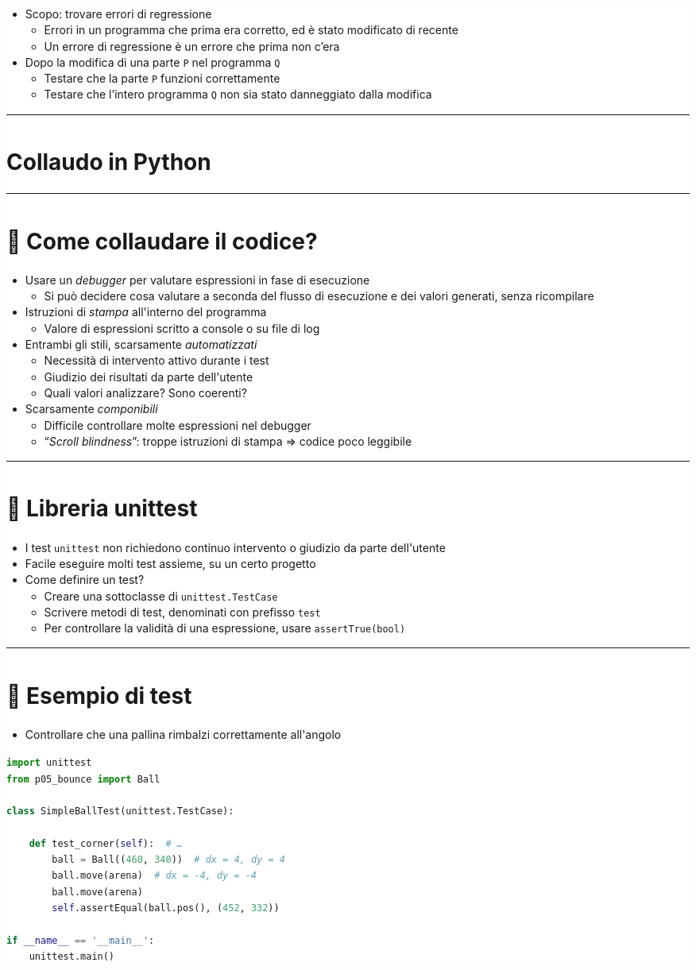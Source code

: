 - Scopo: trovare errori di regressione
    - Errori in un programma che prima era corretto, ed è stato modificato di recente
    - Un errore di regressione è un errore che prima non c’era
- Dopo la modifica di una parte `P` nel programma `Q`
    - Testare che la parte `P` funzioni correttamente
    - Testare che l’intero programma `Q` non sia stato danneggiato dalla modifica

---


# Collaudo in Python

---

# 🧪 Come collaudare il codice?

- Usare un *debugger* per valutare espressioni in fase di esecuzione
    - Si può decidere cosa valutare a seconda del flusso di esecuzione e dei valori generati, senza ricompilare
- Istruzioni di *stampa* all'interno del programma
    - Valore di espressioni scritto a console o su file di log
- Entrambi gli stili, scarsamente *automatizzati*
    - Necessità di intervento attivo durante i test
    - Giudizio dei risultati da parte dell'utente
    - Quali valori analizzare? Sono coerenti?
- Scarsamente *componibili*
    - Difficile controllare molte espressioni nel debugger
    - “*Scroll blindness*”: troppe istruzioni di stampa ⇒ codice poco leggibile

---

# 🧪 Libreria unittest

- I test `unittest` non richiedono continuo intervento o giudizio da parte dell'utente
- Facile eseguire molti test assieme, su un certo progetto
- Come definire un test?
    - Creare una sottoclasse di `unittest.TestCase`
    - Scrivere metodi di test, denominati con prefisso `test`
    - Per controllare la validità di una espressione, usare `assertTrue(bool)`

---

# 🧪 Esempio di test

- Controllare che una pallina rimbalzi correttamente all'angolo

``` py
import unittest
from p05_bounce import Ball

class SimpleBallTest(unittest.TestCase):

    def test_corner(self):  # …
        ball = Ball((460, 340))  # dx = 4, dy = 4
        ball.move(arena)  # dx = -4, dy = -4
        ball.move(arena)
        self.assertEqual(ball.pos(), (452, 332))

if __name__ == '__main__':
    unittest.main()
```
